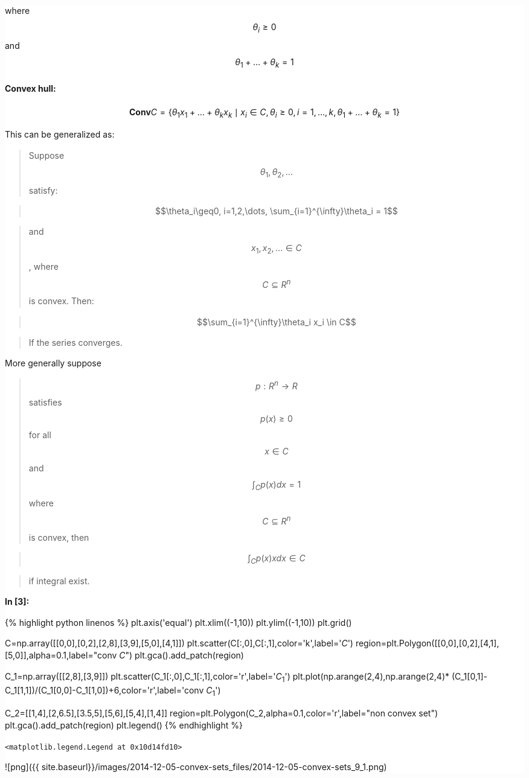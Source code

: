   where $$\theta_i \geq 0$$ and $$\theta_1 + \dots + \theta_k = 1$$

#### Convex hull:

$$ \textbf{Conv} C = \{ \theta_1 x_1 + \dots + \theta_k x_k \mid x_i \in C,
\theta_i \geq 0, i=1,\dots,k, \theta_1+ \dots+\theta_k=1\}$$

This can be generalized as:

>Suppose $$\theta_1, \theta_2, \dots$$ satisfy:

>$$\theta_i\geq0, i=1,2,\dots, \sum_{i=1}^{\infty}\theta_i = 1$$

>and $$x_1, x_2, \dots \in C$$, where $$C \subseteq R^n$$ is convex. Then:

>$$\sum_{i=1}^{\infty}\theta_i x_i \in C$$

>If the series converges.

More generally suppose

> $$p: R^n \rightarrow R$$ satisfies $$p(x) \geq 0$$  for all $$x \in C$$ and
$$\int_{C}p(x)dx=1$$ where $$C\subseteq R^n$$ is convex, then

> $$\int_{C}p(x)xdx \in C$$

> if integral exist.

**In [3]:**

{% highlight python linenos  %}
plt.axis('equal')
plt.xlim((-1,10))
plt.ylim((-1,10))
plt.grid()


C=np.array([[0,0],[0,2],[2,8],[3,9],[5,0],[4,1]])
plt.scatter(C[:,0],C[:,1],color='k',label='$C$')
region=plt.Polygon([[0,0],[0,2],[4,1],[5,0]],alpha=0.1,label="conv $C$")
plt.gca().add_patch(region)

C_1=np.array([[2,8],[3,9]])
plt.scatter(C_1[:,0],C_1[:,1],color='r',label='$C_1$')
plt.plot(np.arange(2,4),np.arange(2,4)* (C_1[0,1]-C_1[1,1])/(C_1[0,0]-C_1[1,0])+6,color='r',label='conv $C_1$')


C_2=[[1,4],[2,6.5],[3.5,5],[5,6],[5,4],[1,4]]
region=plt.Polygon(C_2,alpha=0.1,color='r',label="non convex set")
plt.gca().add_patch(region)
plt.legend()
{% endhighlight %}




    <matplotlib.legend.Legend at 0x10d14fd10>




![png]({{ site.baseurl}}/images/2014-12-05-convex-sets_files/2014-12-05-convex-sets_9_1.png)
